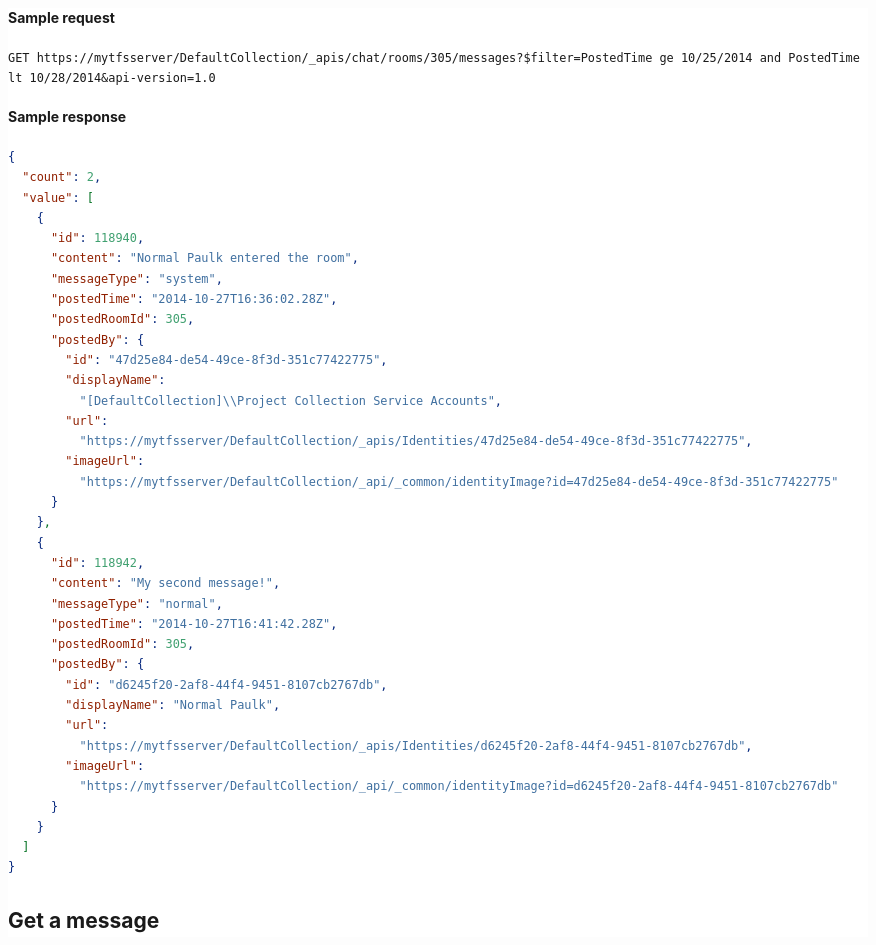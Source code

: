 #### Sample request

```
GET https://mytfsserver/DefaultCollection/_apis/chat/rooms/305/messages?$filter=PostedTime ge 10/25/2014 and PostedTime lt 10/28/2014&api-version=1.0
```

#### Sample response

```json
{
  "count": 2,
  "value": [
    {
      "id": 118940,
      "content": "Normal Paulk entered the room",
      "messageType": "system",
      "postedTime": "2014-10-27T16:36:02.28Z",
      "postedRoomId": 305,
      "postedBy": {
        "id": "47d25e84-de54-49ce-8f3d-351c77422775",
        "displayName":
          "[DefaultCollection]\\Project Collection Service Accounts",
        "url":
          "https://mytfsserver/DefaultCollection/_apis/Identities/47d25e84-de54-49ce-8f3d-351c77422775",
        "imageUrl":
          "https://mytfsserver/DefaultCollection/_api/_common/identityImage?id=47d25e84-de54-49ce-8f3d-351c77422775"
      }
    },
    {
      "id": 118942,
      "content": "My second message!",
      "messageType": "normal",
      "postedTime": "2014-10-27T16:41:42.28Z",
      "postedRoomId": 305,
      "postedBy": {
        "id": "d6245f20-2af8-44f4-9451-8107cb2767db",
        "displayName": "Normal Paulk",
        "url":
          "https://mytfsserver/DefaultCollection/_apis/Identities/d6245f20-2af8-44f4-9451-8107cb2767db",
        "imageUrl":
          "https://mytfsserver/DefaultCollection/_api/_common/identityImage?id=d6245f20-2af8-44f4-9451-8107cb2767db"
      }
    }
  ]
}
```

## Get a message
